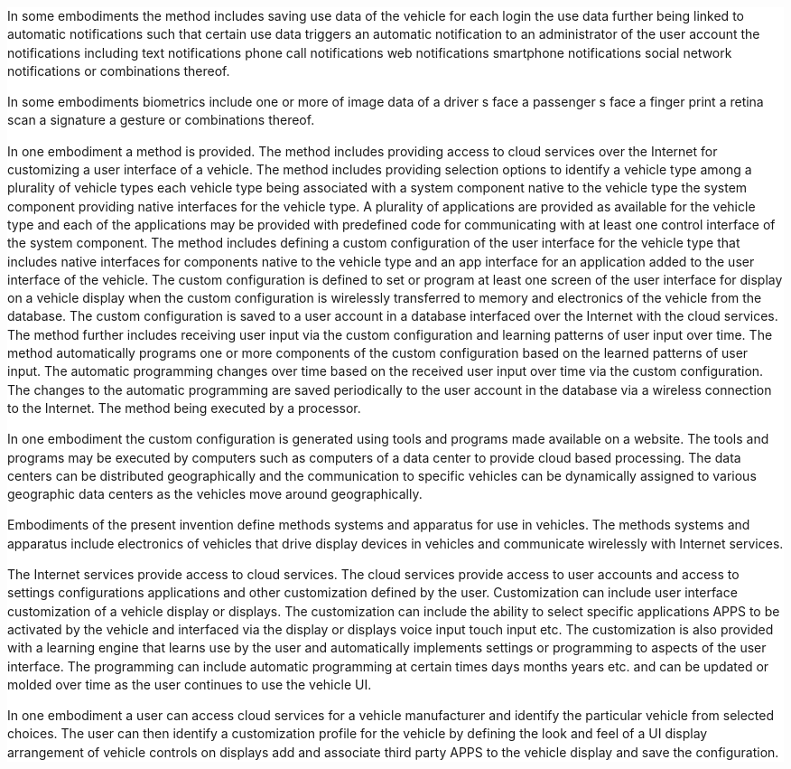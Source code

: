 In some embodiments the method includes saving use data of the vehicle for each login the use data further being linked to automatic notifications such that certain use data triggers an automatic notification to an administrator of the user account the notifications including text notifications phone call notifications web notifications smartphone notifications social network notifications or combinations thereof.

In some embodiments biometrics include one or more of image data of a driver s face a passenger s face a finger print a retina scan a signature a gesture or combinations thereof.

In one embodiment a method is provided. The method includes providing access to cloud services over the Internet for customizing a user interface of a vehicle. The method includes providing selection options to identify a vehicle type among a plurality of vehicle types each vehicle type being associated with a system component native to the vehicle type the system component providing native interfaces for the vehicle type. A plurality of applications are provided as available for the vehicle type and each of the applications may be provided with predefined code for communicating with at least one control interface of the system component. The method includes defining a custom configuration of the user interface for the vehicle type that includes native interfaces for components native to the vehicle type and an app interface for an application added to the user interface of the vehicle. The custom configuration is defined to set or program at least one screen of the user interface for display on a vehicle display when the custom configuration is wirelessly transferred to memory and electronics of the vehicle from the database. The custom configuration is saved to a user account in a database interfaced over the Internet with the cloud services. The method further includes receiving user input via the custom configuration and learning patterns of user input over time. The method automatically programs one or more components of the custom configuration based on the learned patterns of user input. The automatic programming changes over time based on the received user input over time via the custom configuration. The changes to the automatic programming are saved periodically to the user account in the database via a wireless connection to the Internet. The method being executed by a processor.

In one embodiment the custom configuration is generated using tools and programs made available on a website. The tools and programs may be executed by computers such as computers of a data center to provide cloud based processing. The data centers can be distributed geographically and the communication to specific vehicles can be dynamically assigned to various geographic data centers as the vehicles move around geographically.

Embodiments of the present invention define methods systems and apparatus for use in vehicles. The methods systems and apparatus include electronics of vehicles that drive display devices in vehicles and communicate wirelessly with Internet services.

The Internet services provide access to cloud services. The cloud services provide access to user accounts and access to settings configurations applications and other customization defined by the user. Customization can include user interface customization of a vehicle display or displays. The customization can include the ability to select specific applications APPS to be activated by the vehicle and interfaced via the display or displays voice input touch input etc. The customization is also provided with a learning engine that learns use by the user and automatically implements settings or programming to aspects of the user interface. The programming can include automatic programming at certain times days months years etc. and can be updated or molded over time as the user continues to use the vehicle UI.

In one embodiment a user can access cloud services for a vehicle manufacturer and identify the particular vehicle from selected choices. The user can then identify a customization profile for the vehicle by defining the look and feel of a UI display arrangement of vehicle controls on displays add and associate third party APPS to the vehicle display and save the configuration.
